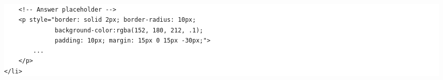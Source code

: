         <!-- Answer placeholder -->
        <p style="border: solid 2px; border-radius: 10px; 
                  background-color:rgba(152, 180, 212, .1); 
                  padding: 10px; margin: 15px 0 15px -30px;">
            ...
        </p>
    </li>

</ol>
